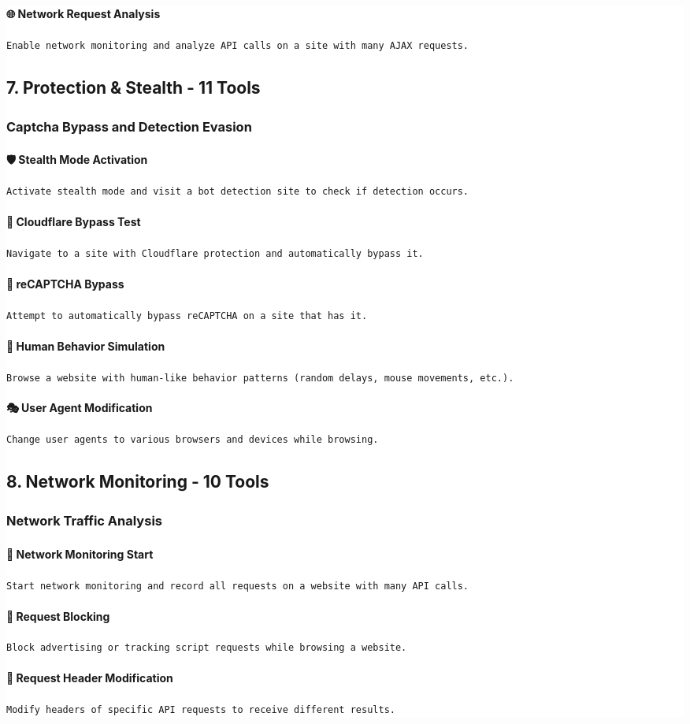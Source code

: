 #### 🌐 Network Request Analysis
```
Enable network monitoring and analyze API calls on a site with many AJAX requests.
```

## 7. Protection & Stealth - 11 Tools

### Captcha Bypass and Detection Evasion

#### 🛡️ Stealth Mode Activation
```
Activate stealth mode and visit a bot detection site to check if detection occurs.
```

#### 🔐 Cloudflare Bypass Test
```
Navigate to a site with Cloudflare protection and automatically bypass it.
```

#### 🤖 reCAPTCHA Bypass
```
Attempt to automatically bypass reCAPTCHA on a site that has it.
```

#### 👤 Human Behavior Simulation
```
Browse a website with human-like behavior patterns (random delays, mouse movements, etc.).
```

#### 🎭 User Agent Modification
```
Change user agents to various browsers and devices while browsing.
```

## 8. Network Monitoring - 10 Tools

### Network Traffic Analysis

#### 📡 Network Monitoring Start
```
Start network monitoring and record all requests on a website with many API calls.
```

#### 🚫 Request Blocking
```
Block advertising or tracking script requests while browsing a website.
```

#### 🔧 Request Header Modification
```
Modify headers of specific API requests to receive different results.
```
